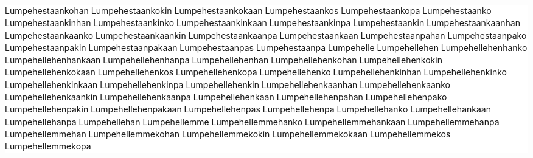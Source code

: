 Lumpehestaankohan
Lumpehestaankokin
Lumpehestaankokaan
Lumpehestaankos
Lumpehestaankopa
Lumpehestaanko
Lumpehestaankinhan
Lumpehestaankinko
Lumpehestaankinkaan
Lumpehestaankinpa
Lumpehestaankin
Lumpehestaankaanhan
Lumpehestaankaanko
Lumpehestaankaankin
Lumpehestaankaanpa
Lumpehestaankaan
Lumpehestaanpahan
Lumpehestaanpako
Lumpehestaanpakin
Lumpehestaanpakaan
Lumpehestaanpas
Lumpehestaanpa
Lumpehelle
Lumpehellehen
Lumpehellehenhanko
Lumpehellehenhankaan
Lumpehellehenhanpa
Lumpehellehenhan
Lumpehellehenkohan
Lumpehellehenkokin
Lumpehellehenkokaan
Lumpehellehenkos
Lumpehellehenkopa
Lumpehellehenko
Lumpehellehenkinhan
Lumpehellehenkinko
Lumpehellehenkinkaan
Lumpehellehenkinpa
Lumpehellehenkin
Lumpehellehenkaanhan
Lumpehellehenkaanko
Lumpehellehenkaankin
Lumpehellehenkaanpa
Lumpehellehenkaan
Lumpehellehenpahan
Lumpehellehenpako
Lumpehellehenpakin
Lumpehellehenpakaan
Lumpehellehenpas
Lumpehellehenpa
Lumpehellehanko
Lumpehellehankaan
Lumpehellehanpa
Lumpehellehan
Lumpehellemme
Lumpehellemmehanko
Lumpehellemmehankaan
Lumpehellemmehanpa
Lumpehellemmehan
Lumpehellemmekohan
Lumpehellemmekokin
Lumpehellemmekokaan
Lumpehellemmekos
Lumpehellemmekopa